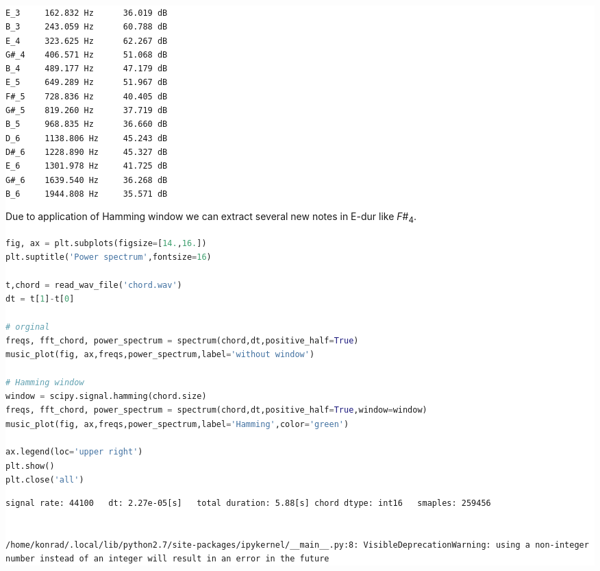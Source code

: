 
    E_3 	162.832 Hz   	36.019 dB
    B_3 	243.059 Hz   	60.788 dB
    E_4 	323.625 Hz   	62.267 dB
    G#_4 	406.571 Hz   	51.068 dB
    B_4 	489.177 Hz   	47.179 dB
    E_5 	649.289 Hz   	51.967 dB
    F#_5 	728.836 Hz   	40.405 dB
    G#_5 	819.260 Hz   	37.719 dB
    B_5 	968.835 Hz   	36.660 dB
    D_6 	1138.806 Hz   	45.243 dB
    D#_6 	1228.890 Hz   	45.327 dB
    E_6 	1301.978 Hz   	41.725 dB
    G#_6 	1639.540 Hz   	36.268 dB
    B_6 	1944.808 Hz   	35.571 dB


Due to application of Hamming window we can extract several new notes in E-dur like $F\#_4$.


```python
fig, ax = plt.subplots(figsize=[14.,16.])
plt.suptitle('Power spectrum',fontsize=16)

t,chord = read_wav_file('chord.wav')
dt = t[1]-t[0]

# orginal
freqs, fft_chord, power_spectrum = spectrum(chord,dt,positive_half=True)
music_plot(fig, ax,freqs,power_spectrum,label='without window')

# Hamming window
window = scipy.signal.hamming(chord.size)
freqs, fft_chord, power_spectrum = spectrum(chord,dt,positive_half=True,window=window)
music_plot(fig, ax,freqs,power_spectrum,label='Hamming',color='green')

ax.legend(loc='upper right')
plt.show()
plt.close('all')
```

    signal rate: 44100   dt: 2.27e-05[s]   total duration: 5.88[s] chord dtype: int16   smaples: 259456


    /home/konrad/.local/lib/python2.7/site-packages/ipykernel/__main__.py:8: VisibleDeprecationWarning: using a non-integer number instead of an integer will result in an error in the future


